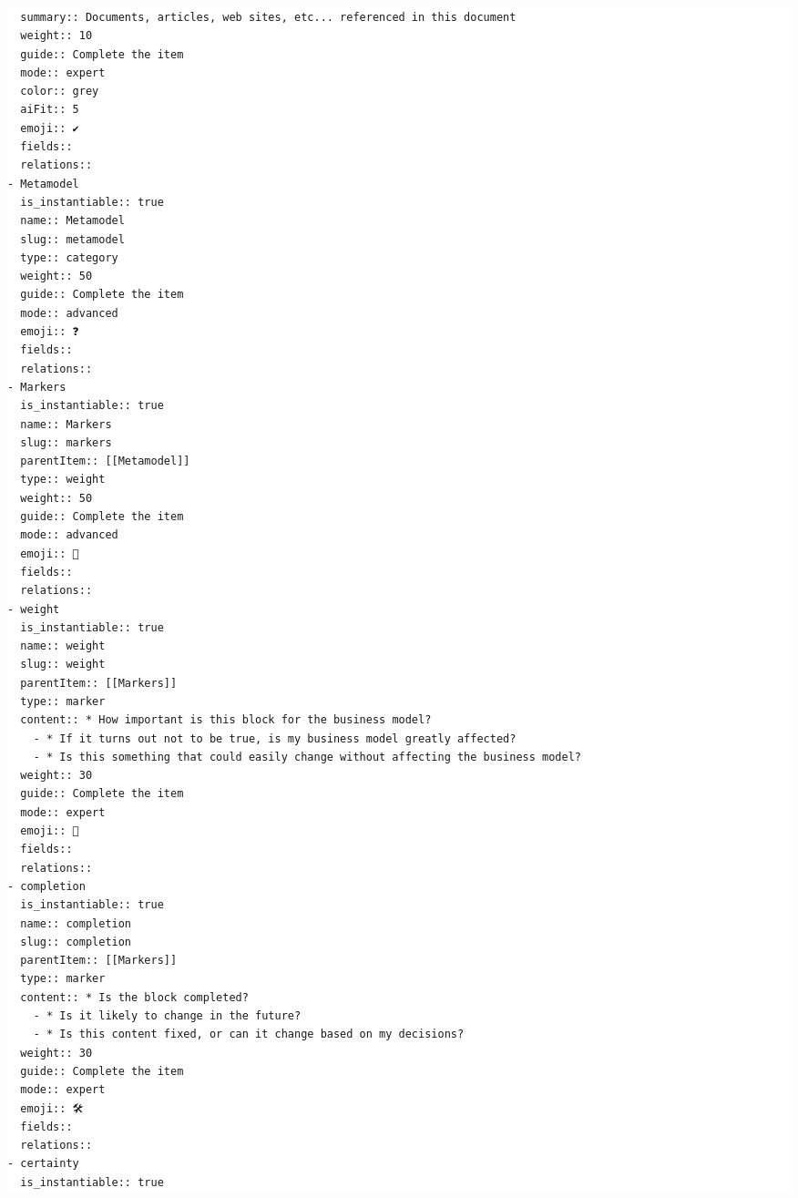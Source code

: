       summary:: Documents, articles, web sites, etc... referenced in this document
      weight:: 10
      guide:: Complete the item
      mode:: expert
      color:: grey
      aiFit:: 5
      emoji:: ✔️
      fields::
      relations::
    - Metamodel
      is_instantiable:: true
      name:: Metamodel
      slug:: metamodel
      type:: category
      weight:: 50
      guide:: Complete the item
      mode:: advanced
      emoji:: ❓
      fields::
      relations::
    - Markers
      is_instantiable:: true
      name:: Markers
      slug:: markers
      parentItem:: [[Metamodel]]
      type:: weight
      weight:: 50
      guide:: Complete the item
      mode:: advanced
      emoji:: 🚩
      fields::
      relations::
    - weight
      is_instantiable:: true
      name:: weight
      slug:: weight
      parentItem:: [[Markers]]
      type:: marker
      content:: * How important is this block for the business model?
        - * If it turns out not to be true, is my business model greatly affected?
        - * Is this something that could easily change without affecting the business model?
      weight:: 30
      guide:: Complete the item
      mode:: expert
      emoji:: 🧭
      fields::
      relations::
    - completion
      is_instantiable:: true
      name:: completion
      slug:: completion
      parentItem:: [[Markers]]
      type:: marker
      content:: * Is the block completed?
        - * Is it likely to change in the future?
        - * Is this content fixed, or can it change based on my decisions?
      weight:: 30
      guide:: Complete the item
      mode:: expert
      emoji:: 🛠️
      fields::
      relations::
    - certainty
      is_instantiable:: true